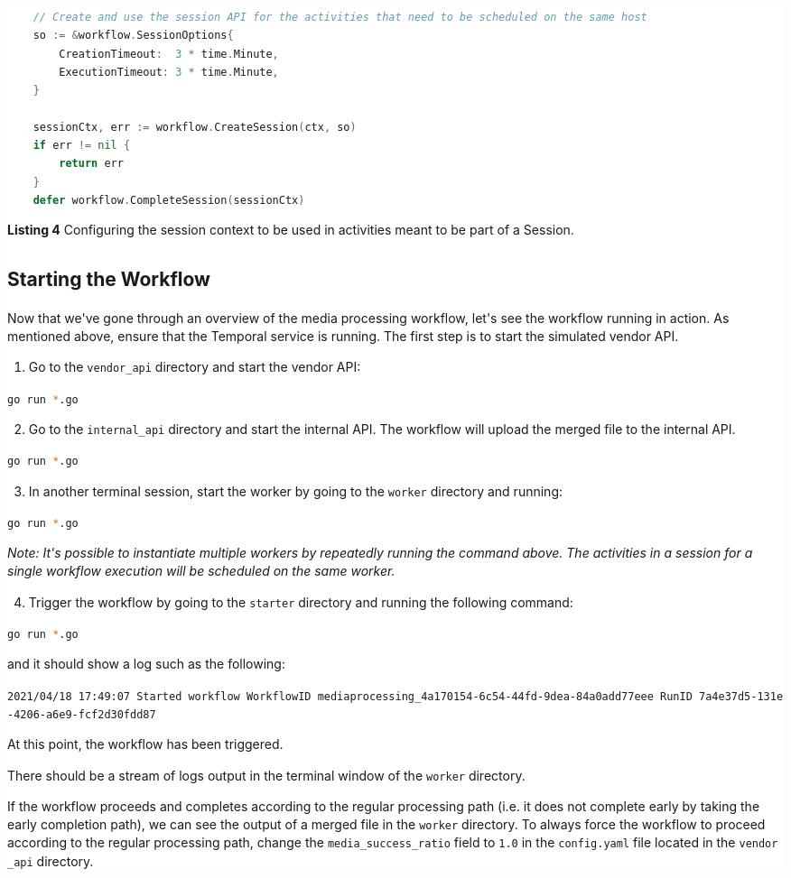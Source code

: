 ```go
    // Create and use the session API for the activities that need to be scheduled on the same host
	so := &workflow.SessionOptions{
		CreationTimeout:  3 * time.Minute,
		ExecutionTimeout: 3 * time.Minute,
	}

	sessionCtx, err := workflow.CreateSession(ctx, so)
	if err != nil {
		return err
	}
	defer workflow.CompleteSession(sessionCtx)
```
**Listing 4** Configuring the session context to be used in activities meant to be part of a Session.

## Starting the Workflow
Now that we've gone through an overview of the media processing workflow, let's see the workflow running in action. As mentioned above, ensure that the Temporal service is running. The first step is to start the simulated vendor API.
1. Go to the `vendor_api` directory and start the vendor API:
```bash
go run *.go
```

2. Go to the `internal_api` directory and start the internal API. The workflow will upload the merged file to the internal API.
```bash
go run *.go
```

3. In another terminal session, start the worker by going to the `worker` directory and running:
```bash
go run *.go
```
_Note: It's possible to instantiate multiple workers by repeatedly running the command above. The activities in a session for a single workflow execution will be scheduled on the same worker._


4. Trigger the workflow by going to the `starter` directory and running the following command:
```bash
go run *.go
```
and it should show a log such as the following:
```bash
2021/04/18 17:49:07 Started workflow WorkflowID mediaprocessing_4a170154-6c54-44fd-9dea-84a0add77eee RunID 7a4e37d5-131e-4206-a6e9-fcf2d30fdd87
```
At this point, the workflow has been triggered.

There should be a stream of logs output in the terminal window of the `worker` directory.

If the workflow proceeds and completes according to the regular processing path (i.e. it does not complete early by taking the early completion path), we can see the output of a merged file in the `worker` directory. To always force the workflow to proceed according to the regular processing path, change the `media_success_ratio` field to `1.0` in the `config.yaml` file located in the `vendor_api` directory.
